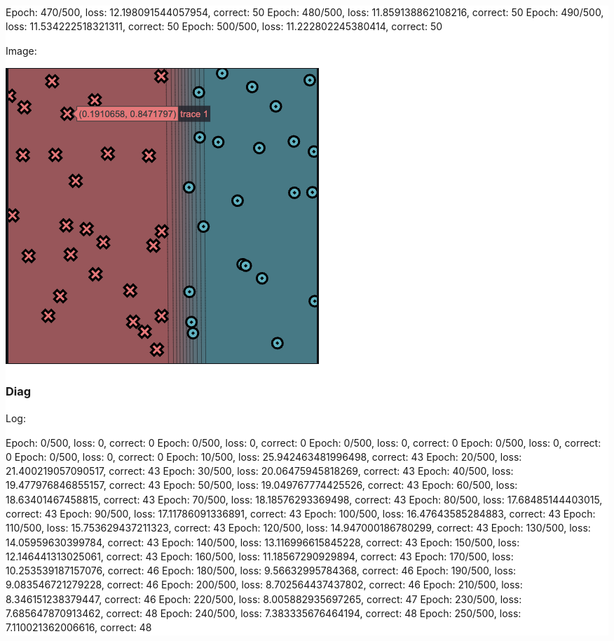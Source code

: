 Epoch: 470/500, loss: 12.198091544057954, correct: 50
Epoch: 480/500, loss: 11.859138862108216, correct: 50
Epoch: 490/500, loss: 11.534222518321311, correct: 50
Epoch: 500/500, loss: 11.222802245380414, correct: 50

Image:

![alt text](SimpleMiniTorch.png)

### Diag

Log:

Epoch: 0/500, loss: 0, correct: 0
Epoch: 0/500, loss: 0, correct: 0
Epoch: 0/500, loss: 0, correct: 0
Epoch: 0/500, loss: 0, correct: 0
Epoch: 0/500, loss: 0, correct: 0
Epoch: 10/500, loss: 25.942463481996498, correct: 43
Epoch: 20/500, loss: 21.400219057090517, correct: 43
Epoch: 30/500, loss: 20.06475945818269, correct: 43
Epoch: 40/500, loss: 19.477976846855157, correct: 43
Epoch: 50/500, loss: 19.049767774425526, correct: 43
Epoch: 60/500, loss: 18.63401467458815, correct: 43
Epoch: 70/500, loss: 18.18576293369498, correct: 43
Epoch: 80/500, loss: 17.68485144403015, correct: 43
Epoch: 90/500, loss: 17.11786091336891, correct: 43
Epoch: 100/500, loss: 16.47643585284883, correct: 43
Epoch: 110/500, loss: 15.753629437211323, correct: 43
Epoch: 120/500, loss: 14.947000186780299, correct: 43
Epoch: 130/500, loss: 14.05959630399784, correct: 43
Epoch: 140/500, loss: 13.116996615845228, correct: 43
Epoch: 150/500, loss: 12.146441313025061, correct: 43
Epoch: 160/500, loss: 11.18567290929894, correct: 43
Epoch: 170/500, loss: 10.253539187157076, correct: 46
Epoch: 180/500, loss: 9.56632995784368, correct: 46
Epoch: 190/500, loss: 9.083546721279228, correct: 46
Epoch: 200/500, loss: 8.702564437437802, correct: 46
Epoch: 210/500, loss: 8.346151238379447, correct: 46
Epoch: 220/500, loss: 8.005882935697265, correct: 47
Epoch: 230/500, loss: 7.685647870913462, correct: 48
Epoch: 240/500, loss: 7.383335676464194, correct: 48
Epoch: 250/500, loss: 7.110021362006616, correct: 48